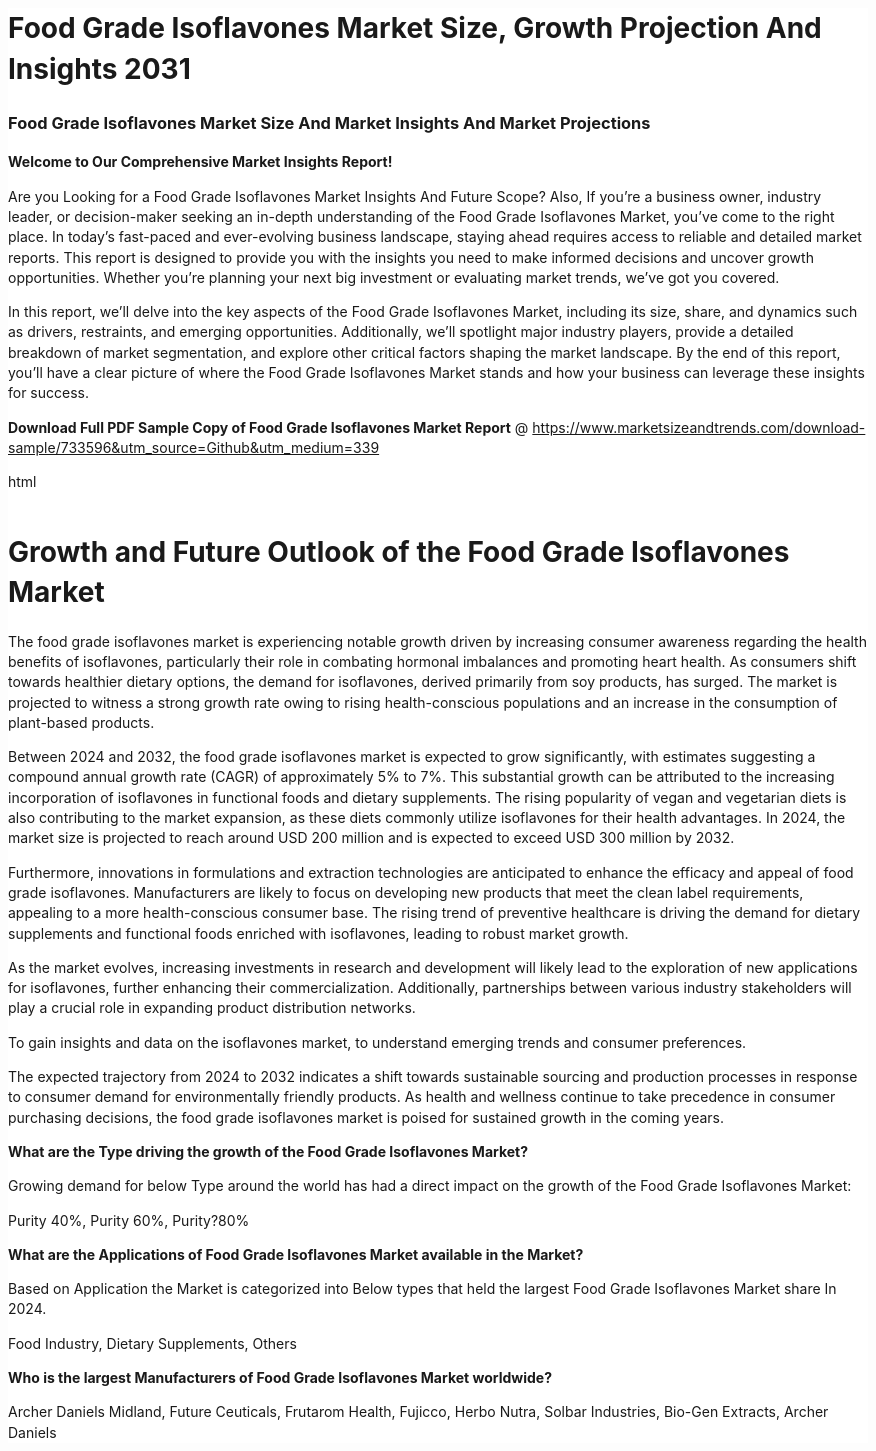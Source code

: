 <h1>Food Grade Isoflavones Market Size, Growth Projection And Insights 2031</h1><div class="" data-test-id=""><h3><span class="">Food Grade Isoflavones Market Size And Market Insights And Market Projections</span></h3></div><div class="" data-test-id=""><p><strong>Welcome to Our Comprehensive Market Insights Report!</strong></p><p>Are you Looking for a Food Grade Isoflavones Market Insights And Future Scope? Also, If you&rsquo;re a business owner, industry leader, or decision-maker seeking an in-depth understanding of the Food Grade Isoflavones Market, you&rsquo;ve come to the right place. In today&rsquo;s fast-paced and ever-evolving business landscape, staying ahead requires access to reliable and detailed market reports. This report is designed to provide you with the insights you need to make informed decisions and uncover growth opportunities. Whether you&rsquo;re planning your next big investment or evaluating market trends, we&rsquo;ve got you covered.</p><p>In this report, we&rsquo;ll delve into the key aspects of the Food Grade Isoflavones Market, including its size, share, and dynamics such as drivers, restraints, and emerging opportunities. Additionally, we&rsquo;ll spotlight major industry players, provide a detailed breakdown of market segmentation, and explore other critical factors shaping the market landscape. By the end of this report, you&rsquo;ll have a clear picture of where the Food Grade Isoflavones Market stands and how your business can leverage these insights for success.</p><p><strong>Download Full PDF Sample Copy of Food Grade Isoflavones Market Report</strong> @ <a href="https://www.marketsizeandtrends.com/download-sample/733596&utm_source=Github&utm_medium=339" target="_blank">https://www.marketsizeandtrends.com/download-sample/733596&utm_source=Github&utm_medium=339</a></p></div><div class="" data-test-id=""><p><span class="">html<!DOCTYPE html><html lang="en"><head> <meta charset="UTF-8"> <meta name="viewport" content="width=device-width, initial-scale=1.0"> <title>Food Grade Isoflavones Market Growth and Outlook</title></head><body> <h1>Growth and Future Outlook of the Food Grade Isoflavones Market</h1> <p>The food grade isoflavones market is experiencing notable growth driven by increasing consumer awareness regarding the health benefits of isoflavones, particularly their role in combating hormonal imbalances and promoting heart health. As consumers shift towards healthier dietary options, the demand for isoflavones, derived primarily from soy products, has surged. The market is projected to witness a strong growth rate owing to rising health-conscious populations and an increase in the consumption of plant-based products.</p> <p>Between 2024 and 2032, the food grade isoflavones market is expected to grow significantly, with estimates suggesting a compound annual growth rate (CAGR) of approximately 5% to 7%. This substantial growth can be attributed to the increasing incorporation of isoflavones in functional foods and dietary supplements. The rising popularity of vegan and vegetarian diets is also contributing to the market expansion, as these diets commonly utilize isoflavones for their health advantages. In 2024, the market size is projected to reach around USD 200 million and is expected to exceed USD 300 million by 2032.</p> <p>Furthermore, innovations in formulations and extraction technologies are anticipated to enhance the efficacy and appeal of food grade isoflavones. Manufacturers are likely to focus on developing new products that meet the clean label requirements, appealing to a more health-conscious consumer base. The rising trend of preventive healthcare is driving the demand for dietary supplements and functional foods enriched with isoflavones, leading to robust market growth.</p> <p>As the market evolves, increasing investments in research and development will likely lead to the exploration of new applications for isoflavones, further enhancing their commercialization. Additionally, partnerships between various industry stakeholders will play a crucial role in expanding product distribution networks.</p> <p>To gain insights and data on the isoflavones market, <a href="#" id="download-sample"></a> to understand emerging trends and consumer preferences.</p> <p>The expected trajectory from 2024 to 2032 indicates a shift towards sustainable sourcing and production processes in response to consumer demand for environmentally friendly products. As health and wellness continue to take precedence in consumer purchasing decisions, the food grade isoflavones market is poised for sustained growth in the coming years.</p> </body></html></span></p><p><strong><span class="">What are the&nbsp;Type driving the growth of the Food Grade Isoflavones Market?</span></strong></p></div><div class="" data-test-id=""><p><span class="">Growing demand for below Type around the world has had a direct impact on the growth of the Food Grade Isoflavones Market:</span></p></div><div class="" data-test-id=""><p>Purity 40%, Purity 60%, Purity?80%</p><p><span class=""><strong>What are the&nbsp;Applications&nbsp;of Food Grade Isoflavones Market available in the Market?</strong></span></p></div><div class="" data-test-id=""><p><span class="">Based on Application the Market is categorized into Below types that held the largest Food Grade Isoflavones Market share In 2024.</span></p></div><div class="" data-test-id=""><p><span class="">Food Industry, Dietary Supplements, Others</span></p><p><span class=""><strong>Who is the largest Manufacturers of Food Grade Isoflavones Market worldwide?</strong></span></p></div><div class="" data-test-id=""><p><span class="">Archer Daniels Midland, Future Ceuticals, Frutarom Health, Fujicco, Herbo Nutra, Solbar Industries, Bio-Gen Extracts, Archer Daniels